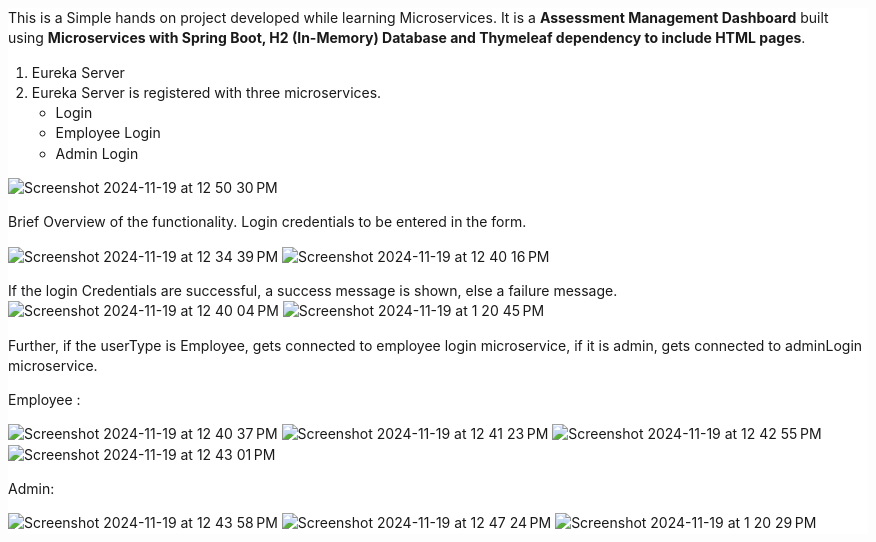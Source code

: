This is a Simple hands on project developed while learning Microservices.
It is a **Assessment Management Dashboard** built using **Microservices with Spring Boot, H2 (In-Memory) Database and Thymeleaf dependency to include HTML pages**.

1. Eureka Server
2. Eureka Server is registered with three microservices.
   * Login
   * Employee Login
   * Admin Login

<img width="1712" alt="Screenshot 2024-11-19 at 12 50 30 PM" src="https://github.com/user-attachments/assets/a0a8c35d-c686-4059-b547-87c60ab0b4e9">

Brief Overview of the functionality.
Login credentials to be entered in the form.


<img width="1706" alt="Screenshot 2024-11-19 at 12 34 39 PM" src="https://github.com/user-attachments/assets/0d87c948-9248-469a-9b76-da2a692161aa">
<img width="1707" alt="Screenshot 2024-11-19 at 12 40 16 PM" src="https://github.com/user-attachments/assets/62774eb0-d025-4982-8898-3a79e0a1b84d">

If the login Credentials are successful, a success message is shown, else a failure message.
<img width="1704" alt="Screenshot 2024-11-19 at 12 40 04 PM" src="https://github.com/user-attachments/assets/8a6f531c-54b6-4f5b-8784-7587318aa55c">
<img width="1716" alt="Screenshot 2024-11-19 at 1 20 45 PM" src="https://github.com/user-attachments/assets/1eb309f4-0019-4425-91f0-64d4a69c317c">


Further, if the userType is Employee, gets connected to employee login microservice, if it is admin, gets connected to adminLogin microservice.


Employee : 

<img width="1708" alt="Screenshot 2024-11-19 at 12 40 37 PM" src="https://github.com/user-attachments/assets/aeb7cedd-6a6d-42b1-aff8-3bf356cfa7e1">
<img width="1712" alt="Screenshot 2024-11-19 at 12 41 23 PM" src="https://github.com/user-attachments/assets/ee1712a4-416d-4086-a8b6-378e2aef2315">
<img width="1706" alt="Screenshot 2024-11-19 at 12 42 55 PM" src="https://github.com/user-attachments/assets/f8d0a8b9-9dc7-469e-8c2d-1aa17028ef1b">
<img width="1709" alt="Screenshot 2024-11-19 at 12 43 01 PM" src="https://github.com/user-attachments/assets/98dd6bb0-5769-4ab0-b111-d3c4b8ddaac9">

Admin:

<img width="1714" alt="Screenshot 2024-11-19 at 12 43 58 PM" src="https://github.com/user-attachments/assets/ec1070a8-6377-4e1e-8f90-40c9cc675c5f">
<img width="1714" alt="Screenshot 2024-11-19 at 12 47 24 PM" src="https://github.com/user-attachments/assets/2a9e020d-5d3f-4f1a-9a1f-e8ff3e96dbe6">
<img width="1713" alt="Screenshot 2024-11-19 at 1 20 29 PM" src="https://github.com/user-attachments/assets/7bbf4a6d-4cf8-4a0b-98aa-9fb67699687c">
